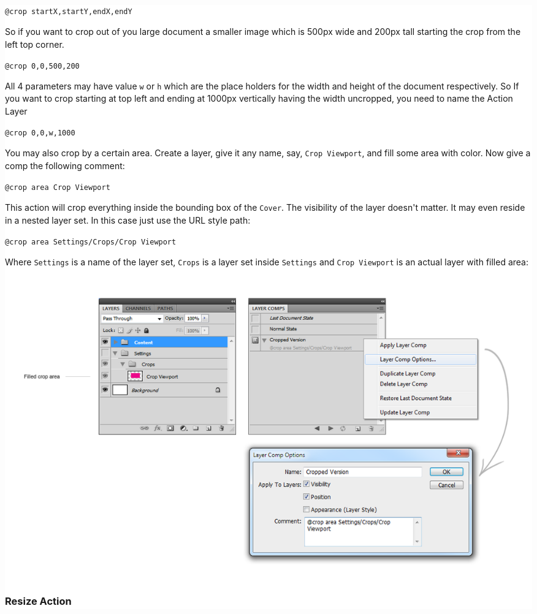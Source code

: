 	@crop startX,startY,endX,endY

So if you want to crop out of you large document a smaller image which is 500px wide and 200px tall starting the crop from the left top corner.

	@crop 0,0,500,200

All 4 parameters may have value `w` or `h` which are the place holders for the width and height of the document respectively. So If you want to crop starting at top left and ending at 1000px vertically having the width uncropped, you need to name the Action Layer

	@crop 0,0,w,1000

You may also crop by a certain area. Create a layer, give it any name, say, `Crop Viewport`, and fill some area with color. Now give a comp the following comment:

	@crop area Crop Viewport

This action will crop everything inside the bounding box of the `Cover`. The visibility of the layer doesn't matter. It may even reside in a nested layer set. In this case just use the URL style path:

	@crop area Settings/Crops/Crop Viewport

Where `Settings` is a name of the layer set, `Crops` is a layer set inside `Settings` and `Crop Viewport` is an actual layer with filled area:

![Layer Comps Actions](https://raw.githubusercontent.com/thommeo/Version-Exporter/master/docs/Documentation/Images/Comps%20Actions.png)

### Resize Action
